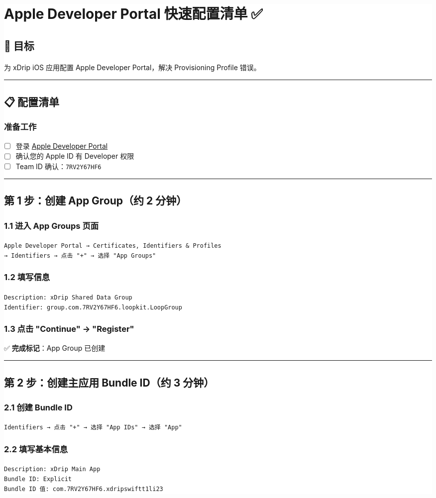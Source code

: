 # Apple Developer Portal 快速配置清单 ✅

## 🎯 目标
为 xDrip iOS 应用配置 Apple Developer Portal，解决 Provisioning Profile 错误。

---

## 📋 配置清单

### 准备工作
- [ ] 登录 [Apple Developer Portal](https://developer.apple.com/account)
- [ ] 确认您的 Apple ID 有 Developer 权限
- [ ] Team ID 确认：`7RV2Y67HF6`

---

## 第 1 步：创建 App Group（约 2 分钟）

### 1.1 进入 App Groups 页面
```
Apple Developer Portal → Certificates, Identifiers & Profiles 
→ Identifiers → 点击 "+" → 选择 "App Groups"
```

### 1.2 填写信息
```
Description: xDrip Shared Data Group
Identifier: group.com.7RV2Y67HF6.loopkit.LoopGroup
```

### 1.3 点击 "Continue" → "Register"

✅ **完成标记**：App Group 已创建

---

## 第 2 步：创建主应用 Bundle ID（约 3 分钟）

### 2.1 创建 Bundle ID
```
Identifiers → 点击 "+" → 选择 "App IDs" → 选择 "App"
```

### 2.2 填写基本信息
```
Description: xDrip Main App
Bundle ID: Explicit
Bundle ID 值: com.7RV2Y67HF6.xdripswiftt1li23
```
